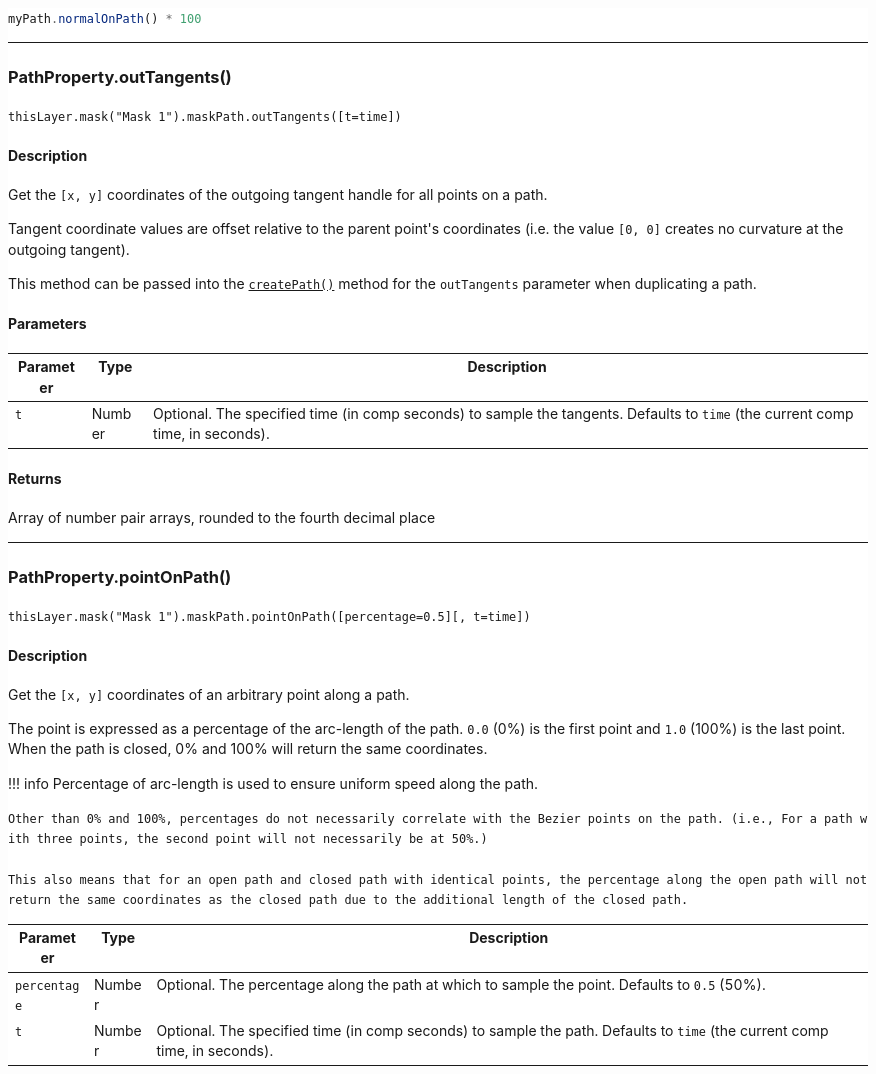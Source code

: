 ```js
myPath.normalOnPath() * 100
```

---

### PathProperty.outTangents()

`thisLayer.mask("Mask 1").maskPath.outTangents([t=time])`

#### Description

Get the `[x, y]` coordinates of the outgoing tangent handle for all points on a path.

Tangent coordinate values are offset relative to the parent point's coordinates (i.e. the value `[0, 0]` creates no curvature at the outgoing tangent).

This method can be passed into the [`createPath()`](#pathpropertycreatepath) method for the `outTangents` parameter when duplicating a path.

#### Parameters

| Parameter |  Type  |                                                          Description                                                           |
| --------- | ------ | ------------------------------------------------------------------------------------------------------------------------------ |
| `t`       | Number | Optional. The specified time (in comp seconds) to sample the tangents. Defaults to `time` (the current comp time, in seconds). |

#### Returns

Array of number pair arrays, rounded to the fourth decimal place

---

### PathProperty.pointOnPath()

`thisLayer.mask("Mask 1").maskPath.pointOnPath([percentage=0.5][, t=time])`

#### Description

Get the `[x, y]` coordinates of an arbitrary point along a path.

The point is expressed as a percentage of the arc-length of the path. `0.0` (0%) is the first point and `1.0` (100%) is the last point. When the path is closed, 0% and 100% will return the same coordinates.

!!! info
    Percentage of arc-length is used to ensure uniform speed along the path.

    Other than 0% and 100%, percentages do not necessarily correlate with the Bezier points on the path. (i.e., For a path with three points, the second point will not necessarily be at 50%.)

    This also means that for an open path and closed path with identical points, the percentage along the open path will not return the same coordinates as the closed path due to the additional length of the closed path.

|  Parameter   |  Type  |                                                        Description                                                         |
| ------------ | ------ | -------------------------------------------------------------------------------------------------------------------------- |
| `percentage` | Number | Optional. The percentage along the path at which to sample the point. Defaults to `0.5` (50%).                             |
| `t`          | Number | Optional. The specified time (in comp seconds) to sample the path. Defaults to `time` (the current comp time, in seconds). |
